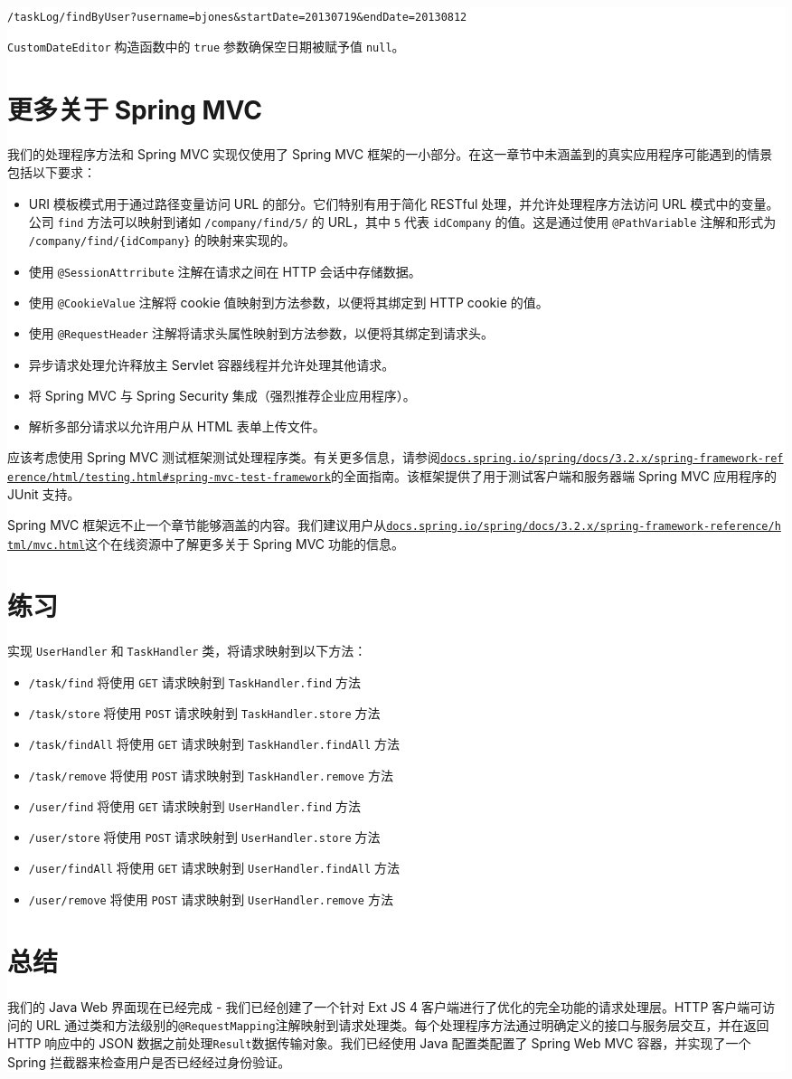 `/taskLog/findByUser?username=bjones&startDate=20130719&endDate=20130812`

`CustomDateEditor` 构造函数中的 `true` 参数确保空日期被赋予值 `null`。

# 更多关于 Spring MVC

我们的处理程序方法和 Spring MVC 实现仅使用了 Spring MVC 框架的一小部分。在这一章节中未涵盖到的真实应用程序可能遇到的情景包括以下要求：

+   URI 模板模式用于通过路径变量访问 URL 的部分。它们特别有用于简化 RESTful 处理，并允许处理程序方法访问 URL 模式中的变量。公司 `find` 方法可以映射到诸如 `/company/find/5/` 的 URL，其中 `5` 代表 `idCompany` 的值。这是通过使用 `@PathVariable` 注解和形式为 `/company/find/{idCompany}` 的映射来实现的。

+   使用 `@SessionAttrribute` 注解在请求之间在 HTTP 会话中存储数据。

+   使用 `@CookieValue` 注解将 cookie 值映射到方法参数，以便将其绑定到 HTTP cookie 的值。

+   使用 `@RequestHeader` 注解将请求头属性映射到方法参数，以便将其绑定到请求头。

+   异步请求处理允许释放主 Servlet 容器线程并允许处理其他请求。

+   将 Spring MVC 与 Spring Security 集成（强烈推荐企业应用程序）。

+   解析多部分请求以允许用户从 HTML 表单上传文件。

应该考虑使用 Spring MVC 测试框架测试处理程序类。有关更多信息，请参阅[`docs.spring.io/spring/docs/3.2.x/spring-framework-reference/html/testing.html#spring-mvc-test-framework`](http://docs.spring.io/spring/docs/3.2.x/spring-framework-reference/html/testing.html#spring-mvc-test-framework)的全面指南。该框架提供了用于测试客户端和服务器端 Spring MVC 应用程序的 JUnit 支持。

Spring MVC 框架远不止一个章节能够涵盖的内容。我们建议用户从[`docs.spring.io/spring/docs/3.2.x/spring-framework-reference/html/mvc.html`](http://docs.spring.io/spring/docs/3.2.x/spring-framework-reference/html/mvc.html)这个在线资源中了解更多关于 Spring MVC 功能的信息。

# 练习

实现 `UserHandler` 和 `TaskHandler` 类，将请求映射到以下方法：

+   `/task/find` 将使用 `GET` 请求映射到 `TaskHandler.find` 方法

+   `/task/store` 将使用 `POST` 请求映射到 `TaskHandler.store` 方法

+   `/task/findAll` 将使用 `GET` 请求映射到 `TaskHandler.findAll` 方法

+   `/task/remove` 将使用 `POST` 请求映射到 `TaskHandler.remove` 方法

+   `/user/find` 将使用 `GET` 请求映射到 `UserHandler.find` 方法

+   `/user/store` 将使用 `POST` 请求映射到 `UserHandler.store` 方法

+   `/user/findAll` 将使用 `GET` 请求映射到 `UserHandler.findAll` 方法

+   `/user/remove` 将使用 `POST` 请求映射到 `UserHandler.remove` 方法

# 总结

我们的 Java Web 界面现在已经完成 - 我们已经创建了一个针对 Ext JS 4 客户端进行了优化的完全功能的请求处理层。HTTP 客户端可访问的 URL 通过类和方法级别的`@RequestMapping`注解映射到请求处理类。每个处理程序方法通过明确定义的接口与服务层交互，并在返回 HTTP 响应中的 JSON 数据之前处理`Result`数据传输对象。我们已经使用 Java 配置类配置了 Spring Web MVC 容器，并实现了一个 Spring 拦截器来检查用户是否已经经过身份验证。
